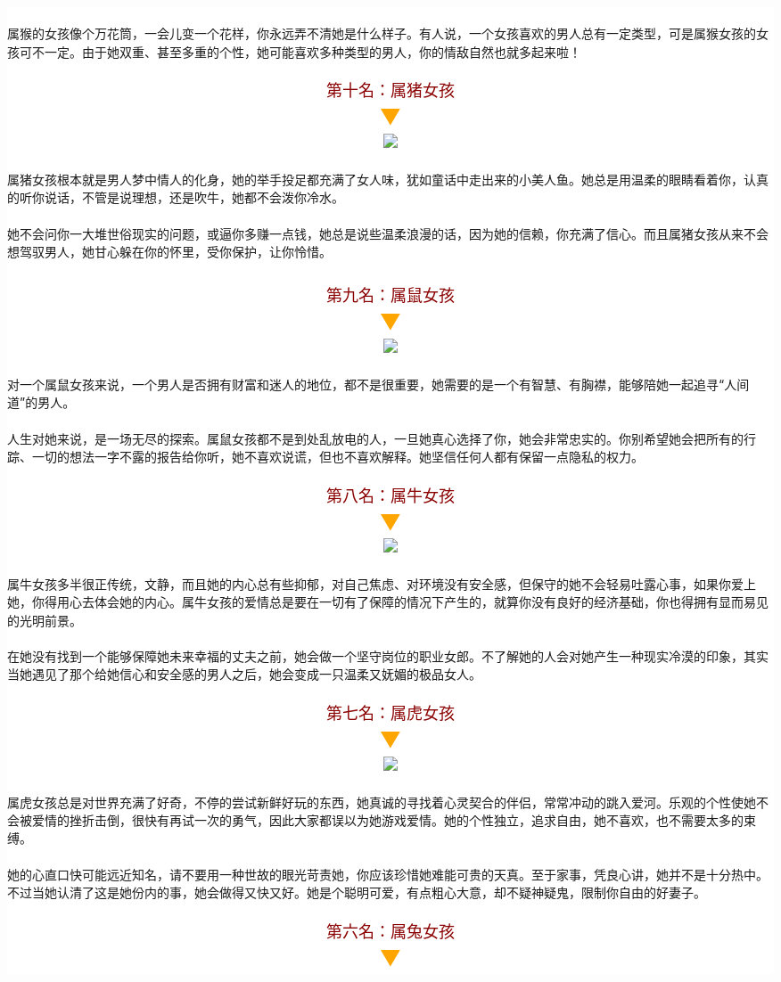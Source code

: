 
</div><br/>
属猴的女孩像个万花筒，一会儿变一个花样，你永远弄不清她是什么样子。有人说，一个女孩喜欢的男人总有一定类型，可是属猴女孩的女孩可不一定。由于她双重、甚至多重的个性，她可能喜欢多种类型的男人，你的情敌自然也就多起来啦！<br/>
<br/>
<div align="center"><font color="DarkRed"><font size="4">第十名：属猪女孩</font></font><br/>
<font color="Orange"><font size="5">▼</font></font><br/>

<img aid="659084" data-cf-modified-6d18b81593f52c55d693bf76-="" file="data/attachment/forum/201710/26/141517slpboq5b9h9q8fl8.jpg.thumb.jpg" id="aimg_659084" inpost="1" onclick="" onmouseover="" src="http://www.flw.ph/data/attachment/forum/201710/26/141517slpboq5b9h9q8fl8.jpg" style="cursor:pointer" zoomfile="data/attachment/forum/201710/26/141517slpboq5b9h9q8fl8.jpg"/>


</div><br/>
属猪女孩根本就是男人梦中情人的化身，她的举手投足都充满了女人味，犹如童话中走出来的小美人鱼。她总是用温柔的眼睛看着你，认真的听你说话，不管是说理想，还是吹牛，她都不会泼你冷水。<br/>
<br/>
她不会问你一大堆世俗现实的问题，或逼你多赚一点钱，她总是说些温柔浪漫的话，因为她的信赖，你充满了信心。而且属猪女孩从来不会想驾驭男人，她甘心躲在你的怀里，受你保护，让你怜惜。<br/>
<div align="center"><font color="DarkRed"><font size="4"><br/>
</font></font></div><div align="center"><font color="DarkRed"><font size="4">第九名：属鼠女孩</font></font><br/>
<font color="Orange"><font size="5">▼</font></font><br/>

<img aid="659083" data-cf-modified-6d18b81593f52c55d693bf76-="" file="data/attachment/forum/201710/26/141516nucdn07c8mlcones.jpg.thumb.jpg" id="aimg_659083" inpost="1" onclick="" onmouseover="" src="http://www.flw.ph/data/attachment/forum/201710/26/141516nucdn07c8mlcones.jpg" style="cursor:pointer" zoomfile="data/attachment/forum/201710/26/141516nucdn07c8mlcones.jpg"/>


</div><br/>
对一个属鼠女孩来说，一个男人是否拥有财富和迷人的地位，都不是很重要，她需要的是一个有智慧、有胸襟，能够陪她一起追寻“人间道”的男人。<br/>
<br/>
人生对她来说，是一场无尽的探索。属鼠女孩都不是到处乱放电的人，一旦她真心选择了你，她会非常忠实的。你别希望她会把所有的行踪、一切的想法一字不露的报告给你听，她不喜欢说谎，但也不喜欢解释。她坚信任何人都有保留一点隐私的权力。<br/>
<br/>
<div align="center"><font color="DarkRed"><font size="4">第八名：属牛女孩</font></font><br/>
<font color="Orange"><font size="5">▼</font></font><br/>

<img aid="659082" data-cf-modified-6d18b81593f52c55d693bf76-="" file="data/attachment/forum/201710/26/141516so3zxn9h7zzgngl9.jpg.thumb.jpg" id="aimg_659082" inpost="1" onclick="" onmouseover="" src="http://www.flw.ph/data/attachment/forum/201710/26/141516so3zxn9h7zzgngl9.jpg" style="cursor:pointer" zoomfile="data/attachment/forum/201710/26/141516so3zxn9h7zzgngl9.jpg"/>


</div><br/>
属牛女孩多半很正传统，文静，而且她的内心总有些抑郁，对自己焦虑、对环境没有安全感，但保守的她不会轻易吐露心事，如果你爱上她，你得用心去体会她的内心。属牛女孩的爱情总是要在一切有了保障的情况下产生的，就算你没有良好的经济基础，你也得拥有显而易见的光明前景。<br/>
<br/>
在她没有找到一个能够保障她未来幸福的丈夫之前，她会做一个坚守岗位的职业女郎。不了解她的人会对她产生一种现实冷漠的印象，其实当她遇见了那个给她信心和安全感的男人之后，她会变成一只温柔又妩媚的极品女人。<br/>
<div align="center"><br/>
<font color="DarkRed"><font size="4">第七名：属虎女孩</font></font><br/>
<font color="Orange"><font size="5">▼</font></font><br/>

<img aid="659081" data-cf-modified-6d18b81593f52c55d693bf76-="" file="data/attachment/forum/201710/26/141515jsjs7sq32qnqlnqa.jpg.thumb.jpg" id="aimg_659081" inpost="1" onclick="" onmouseover="" src="http://www.flw.ph/data/attachment/forum/201710/26/141515jsjs7sq32qnqlnqa.jpg" style="cursor:pointer" zoomfile="data/attachment/forum/201710/26/141515jsjs7sq32qnqlnqa.jpg"/>


</div><br/>
属虎女孩总是对世界充满了好奇，不停的尝试新鲜好玩的东西，她真诚的寻找着心灵契合的伴侣，常常冲动的跳入爱河。乐观的个性使她不会被爱情的挫折击倒，很快有再试一次的勇气，因此大家都误以为她游戏爱情。她的个性独立，追求自由，她不喜欢，也不需要太多的束缚。<br/>
<br/>
她的心直口快可能远近知名，请不要用一种世故的眼光苛责她，你应该珍惜她难能可贵的天真。至于家事，凭良心讲，她并不是十分热中。不过当她认清了这是她份内的事，她会做得又快又好。她是个聪明可爱，有点粗心大意，却不疑神疑鬼，限制你自由的好妻子。<br/>
<br/>
<div align="center"><font color="DarkRed"><font size="4">第六名：属兔女孩</font></font><br/>
<font color="Orange"><font size="5">▼</font></font><br/>
